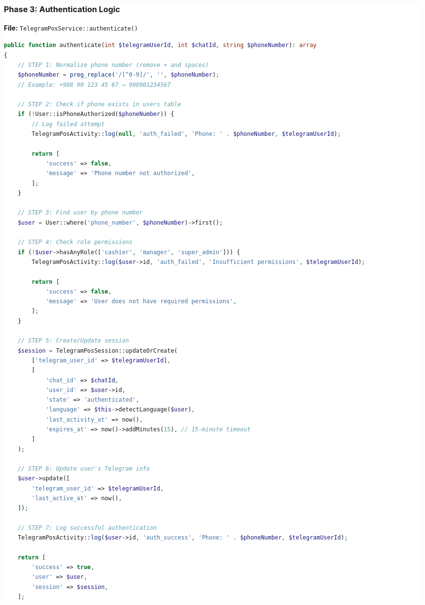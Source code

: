 
### Phase 3: Authentication Logic

**File:** `TelegramPosService::authenticate()`

```php
public function authenticate(int $telegramUserId, int $chatId, string $phoneNumber): array
{
    // STEP 1: Normalize phone number (remove + and spaces)
    $phoneNumber = preg_replace('/[^0-9]/', '', $phoneNumber);
    // Example: +998 90 123 45 67 → 998901234567
    
    // STEP 2: Check if phone exists in users table
    if (!User::isPhoneAuthorized($phoneNumber)) {
        // Log failed attempt
        TelegramPosActivity::log(null, 'auth_failed', 'Phone: ' . $phoneNumber, $telegramUserId);
        
        return [
            'success' => false,
            'message' => 'Phone number not authorized',
        ];
    }
    
    // STEP 3: Find user by phone number
    $user = User::where('phone_number', $phoneNumber)->first();
    
    // STEP 4: Check role permissions
    if (!$user->hasAnyRole(['cashier', 'manager', 'super_admin'])) {
        TelegramPosActivity::log($user->id, 'auth_failed', 'Insufficient permissions', $telegramUserId);
        
        return [
            'success' => false,
            'message' => 'User does not have required permissions',
        ];
    }
    
    // STEP 5: Create/Update session
    $session = TelegramPosSession::updateOrCreate(
        ['telegram_user_id' => $telegramUserId],
        [
            'chat_id' => $chatId,
            'user_id' => $user->id,
            'state' => 'authenticated',
            'language' => $this->detectLanguage($user),
            'last_activity_at' => now(),
            'expires_at' => now()->addMinutes(15), // 15-minute timeout
        ]
    );
    
    // STEP 6: Update user's Telegram info
    $user->update([
        'telegram_user_id' => $telegramUserId,
        'last_active_at' => now(),
    ]);
    
    // STEP 7: Log successful authentication
    TelegramPosActivity::log($user->id, 'auth_success', 'Phone: ' . $phoneNumber, $telegramUserId);
    
    return [
        'success' => true,
        'user' => $user,
        'session' => $session,
    ];
```